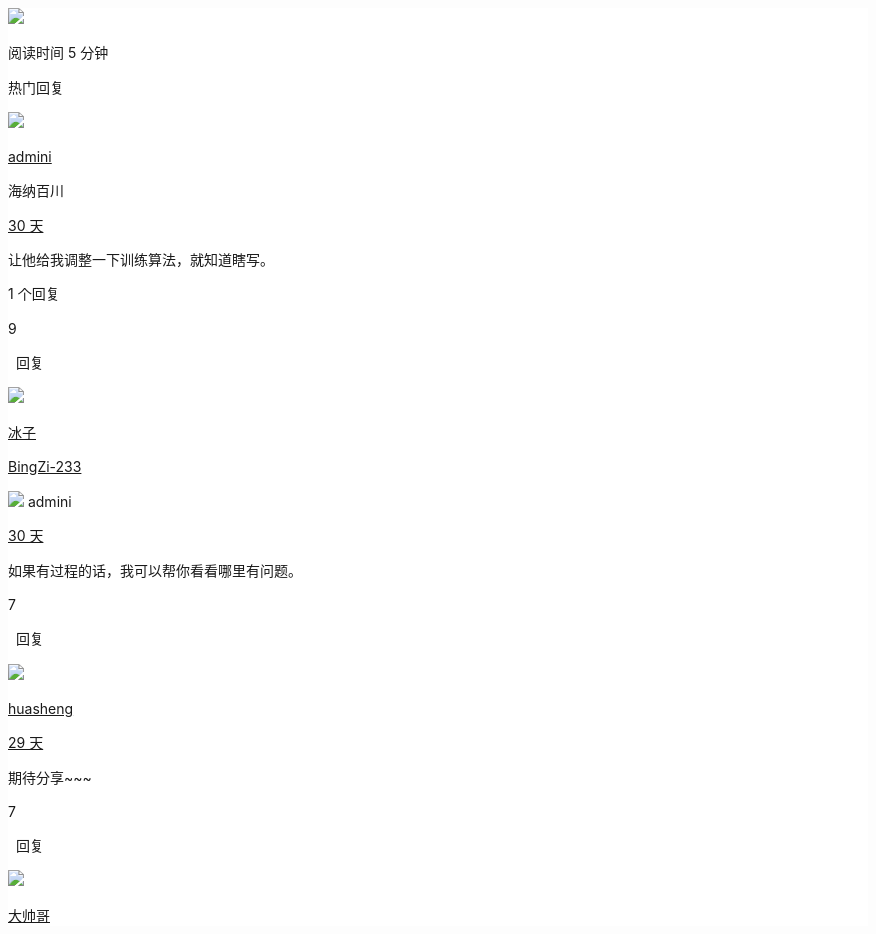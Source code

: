  [![](https://cdn.linux.do/user_avatar/linux.do/cursor/96/18358_2.png)](/u/cursor "cursor") 

阅读时间 5 分钟

热门回复

[![](https://cdn.linux.do/letter_avatar/admini/96/5_d44a9b381edc88181525e3c8350177ca.png)
](/u/admini)

[admini](/u/admini)

海纳百川

[30 天](/t/topic/462949/2?u=niyan2025 "发布日期")

让他给我调整一下训练算法，就知道瞎写。

  

1 个回复

9

​ ​ 回复

[![](https://cdn.linux.do/user_avatar/linux.do/bingzi-233/96/426308_2.png)
](/u/BingZi-233)

[冰子](/u/BingZi-233)

[BingZi-233](/u/BingZi-233)

 ![](https://cdn.linux.do/letter_avatar/admini/48/5_d44a9b381edc88181525e3c8350177ca.png)
 admini

[30 天](/t/topic/462949/3?u=niyan2025 "发布日期")

如果有过程的话，我可以帮你看看哪里有问题。

  

7

​ ​ 回复

[![](https://cdn.linux.do/user_avatar/linux.do/huasheng/96/337883_2.png)
](/u/huasheng)

[huasheng](/u/huasheng)

[29 天](/t/topic/462949/4?u=niyan2025 "发布日期")

期待分享~~~

  

7

​ ​ 回复

[![](https://cdn.linux.do/user_avatar/linux.do/handsome/96/477777_2.png)
](/u/handsome)

[大帅哥](/u/handsome)

